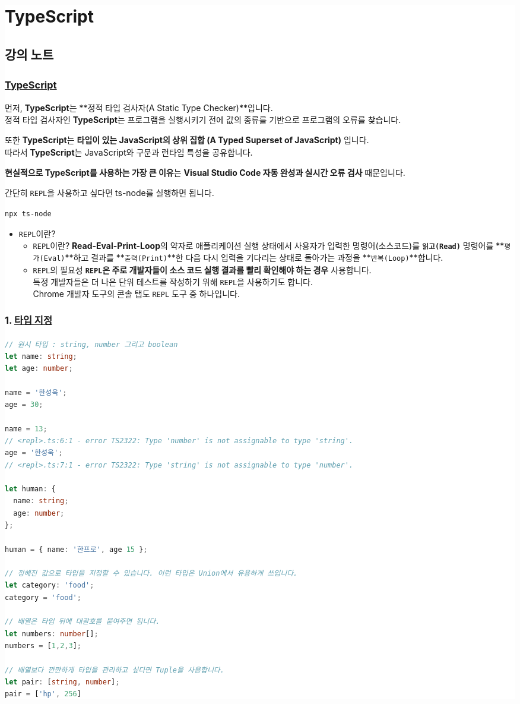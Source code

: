 # TypeScript

## 강의 노트

### [TypeScript](https://www.typescriptlang.org/ko/docs/handbook/typescript-from-scratch.html)

먼저, **TypeScript**는 **정적 타입 검사자(A Static Type Checker)**입니다. \
정적 타입 검사자인 **TypeScript**는 프로그램을 실행시키기 전에 값의 종류를 기반으로 프로그램의 오류를 찾습니다.

또한 **TypeScript**는 **타입이 있는 JavaScript의 상위 집합 (A Typed Superset of JavaScript)** 입니다.\
따라서 **TypeScript**는 JavaScript와 구문과 런타임 특성을 공유합니다.

**현실적으로 TypeScript를 사용하는 가장 큰 이유**는 **Visual Studio Code 자동 완성과 실시간 오류 검사** 때문입니다.

간단히 `REPL`을 사용하고 싶다면 ts-node를 실행하면 됩니다.

```bash
npx ts-node
```

* `REPL`이란?
  * `REPL`이란? **Read-Eval-Print-Loop**의 약자로 애플리케이션 실행 상태에서 사용자가 입력한 명령어(소스코드)를 **`읽고(Read)`** 명령어를 **`평가(Eval)`**하고 결과를 **`출력(Print)`**한 다음 다시 입력을 기다리는 상태로 돌아가는 과정을 **`반복(Loop)`**합니다.
  * `REPL`의 필요성 **`REPL`은 주로 개발자들이 소스 코드 실행 결과를 빨리 확인해야 하는 경우** 사용합니다. \
    특정 개발자들은 더 나은 단위 테스트를 작성하기 위해 `REPL`을 사용하기도 합니다. \
    Chrome 개발자 도구의 콘솔 탭도 `REPL` 도구 중 하나입니다.

### 1. [타입 지정](https://www.typescriptlang.org/ko/docs/handbook/2/everyday-types.html)

```typescript
// 원시 타입 : string, number 그리고 boolean
let name: string;
let age: number;

name = '한성욱';
age = 30;

name = 13;
// <repl>.ts:6:1 - error TS2322: Type 'number' is not assignable to type 'string'.
age = '한성욱';
// <repl>.ts:7:1 - error TS2322: Type 'string' is not assignable to type 'number'.

let human: {
  name: string;
  age: number;
};

human = { name: '한프로', age 15 };

// 정해진 값으로 타입을 지정할 수 있습니다. 이런 타입은 Union에서 유용하게 쓰입니다.
let category: 'food';
category = 'food';

// 배열은 타입 뒤에 대괄호를 붙여주면 됩니다.
let numbers: number[];
numbers = [1,2,3];

// 배열보다 깐깐하게 타입을 관리하고 싶다면 Tuple을 사용합니다.
let pair: [string, number];
pair = ['hp', 256]
```
